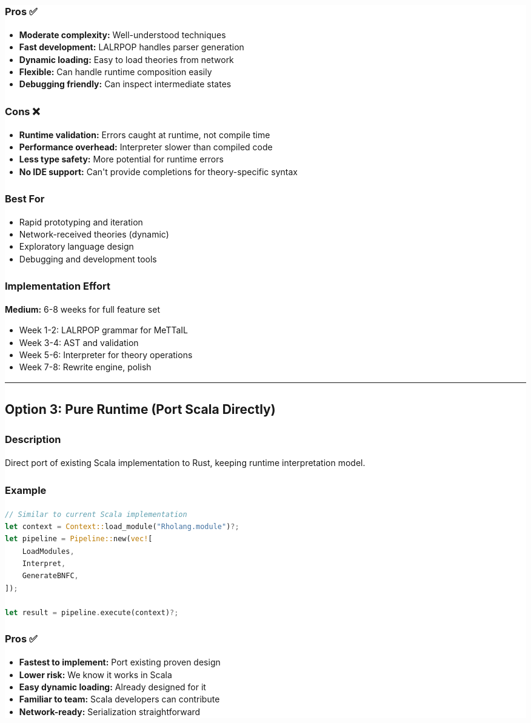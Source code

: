 ### Pros ✅
- **Moderate complexity:** Well-understood techniques
- **Fast development:** LALRPOP handles parser generation
- **Dynamic loading:** Easy to load theories from network
- **Flexible:** Can handle runtime composition easily
- **Debugging friendly:** Can inspect intermediate states

### Cons ❌
- **Runtime validation:** Errors caught at runtime, not compile time
- **Performance overhead:** Interpreter slower than compiled code
- **Less type safety:** More potential for runtime errors
- **No IDE support:** Can't provide completions for theory-specific syntax

### Best For
- Rapid prototyping and iteration
- Network-received theories (dynamic)
- Exploratory language design
- Debugging and development tools

### Implementation Effort
**Medium:** 6-8 weeks for full feature set
- Week 1-2: LALRPOP grammar for MeTTaIL
- Week 3-4: AST and validation
- Week 5-6: Interpreter for theory operations
- Week 7-8: Rewrite engine, polish

---

## Option 3: Pure Runtime (Port Scala Directly)

### Description
Direct port of existing Scala implementation to Rust, keeping runtime interpretation model.

### Example
```rust
// Similar to current Scala implementation
let context = Context::load_module("Rholang.module")?;
let pipeline = Pipeline::new(vec![
    LoadModules,
    Interpret,
    GenerateBNFC,
]);

let result = pipeline.execute(context)?;
```

### Pros ✅
- **Fastest to implement:** Port existing proven design
- **Lower risk:** We know it works in Scala
- **Easy dynamic loading:** Already designed for it
- **Familiar to team:** Scala developers can contribute
- **Network-ready:** Serialization straightforward
